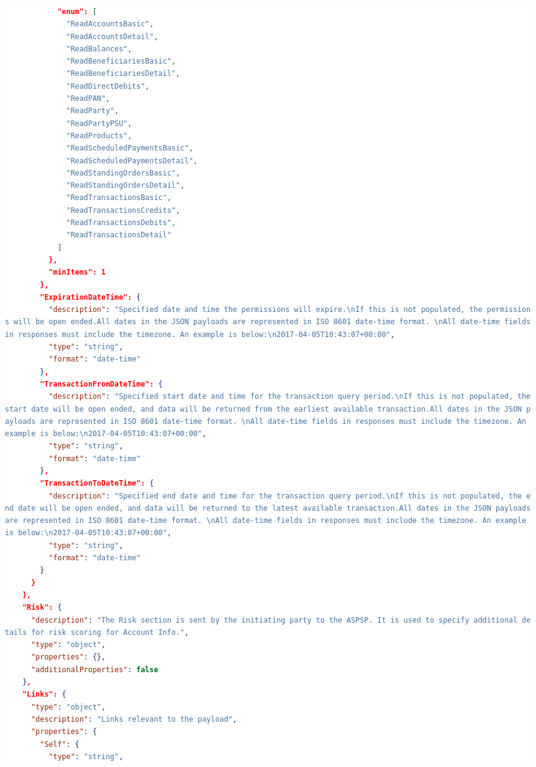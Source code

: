 ```json
            "enum": [
              "ReadAccountsBasic",
              "ReadAccountsDetail",
              "ReadBalances",
              "ReadBeneficiariesBasic",
              "ReadBeneficiariesDetail",
              "ReadDirectDebits",
              "ReadPAN",
              "ReadParty",
              "ReadPartyPSU",
              "ReadProducts",
              "ReadScheduledPaymentsBasic",
              "ReadScheduledPaymentsDetail",
              "ReadStandingOrdersBasic",
              "ReadStandingOrdersDetail",
              "ReadTransactionsBasic",
              "ReadTransactionsCredits",
              "ReadTransactionsDebits",
              "ReadTransactionsDetail"
            ]
          },
          "minItems": 1
        },
        "ExpirationDateTime": {
          "description": "Specified date and time the permissions will expire.\nIf this is not populated, the permissions will be open ended.All dates in the JSON payloads are represented in ISO 8601 date-time format. \nAll date-time fields in responses must include the timezone. An example is below:\n2017-04-05T10:43:07+00:00",
          "type": "string",
          "format": "date-time"
        },
        "TransactionFromDateTime": {
          "description": "Specified start date and time for the transaction query period.\nIf this is not populated, the start date will be open ended, and data will be returned from the earliest available transaction.All dates in the JSON payloads are represented in ISO 8601 date-time format. \nAll date-time fields in responses must include the timezone. An example is below:\n2017-04-05T10:43:07+00:00",
          "type": "string",
          "format": "date-time"
        },
        "TransactionToDateTime": {
          "description": "Specified end date and time for the transaction query period.\nIf this is not populated, the end date will be open ended, and data will be returned to the latest available transaction.All dates in the JSON payloads are represented in ISO 8601 date-time format. \nAll date-time fields in responses must include the timezone. An example is below:\n2017-04-05T10:43:07+00:00",
          "type": "string",
          "format": "date-time"
        }
      }
    },
    "Risk": {
      "description": "The Risk section is sent by the initiating party to the ASPSP. It is used to specify additional details for risk scoring for Account Info.",
      "type": "object",
      "properties": {},
      "additionalProperties": false
    },
    "Links": {
      "type": "object",
      "description": "Links relevant to the payload",
      "properties": {
        "Self": {
          "type": "string",
```